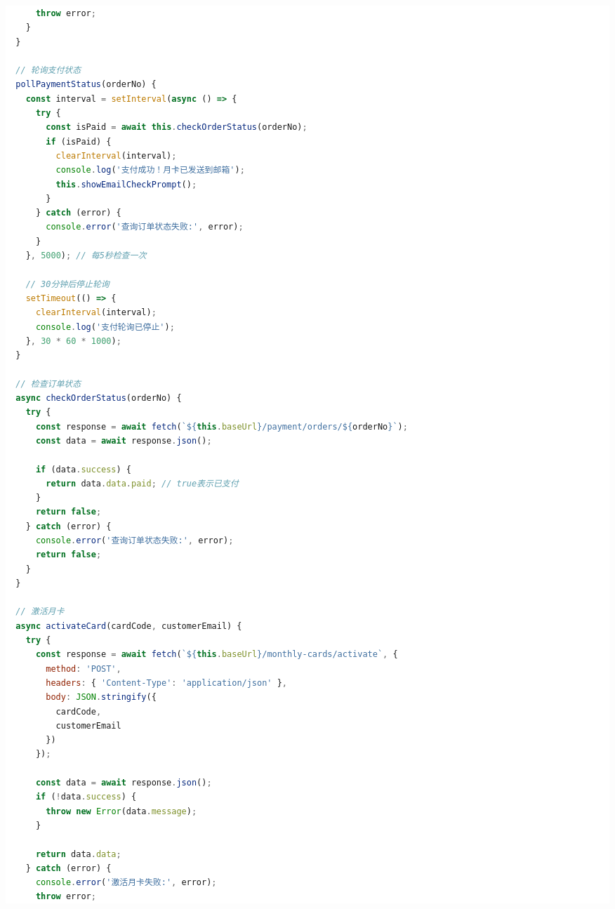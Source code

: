```javascript
      throw error;
    }
  }

  // 轮询支付状态
  pollPaymentStatus(orderNo) {
    const interval = setInterval(async () => {
      try {
        const isPaid = await this.checkOrderStatus(orderNo);
        if (isPaid) {
          clearInterval(interval);
          console.log('支付成功！月卡已发送到邮箱');
          this.showEmailCheckPrompt();
        }
      } catch (error) {
        console.error('查询订单状态失败:', error);
      }
    }, 5000); // 每5秒检查一次

    // 30分钟后停止轮询
    setTimeout(() => {
      clearInterval(interval);
      console.log('支付轮询已停止');
    }, 30 * 60 * 1000);
  }

  // 检查订单状态
  async checkOrderStatus(orderNo) {
    try {
      const response = await fetch(`${this.baseUrl}/payment/orders/${orderNo}`);
      const data = await response.json();

      if (data.success) {
        return data.data.paid; // true表示已支付
      }
      return false;
    } catch (error) {
      console.error('查询订单状态失败:', error);
      return false;
    }
  }

  // 激活月卡
  async activateCard(cardCode, customerEmail) {
    try {
      const response = await fetch(`${this.baseUrl}/monthly-cards/activate`, {
        method: 'POST',
        headers: { 'Content-Type': 'application/json' },
        body: JSON.stringify({
          cardCode,
          customerEmail
        })
      });

      const data = await response.json();
      if (!data.success) {
        throw new Error(data.message);
      }

      return data.data;
    } catch (error) {
      console.error('激活月卡失败:', error);
      throw error;
```
